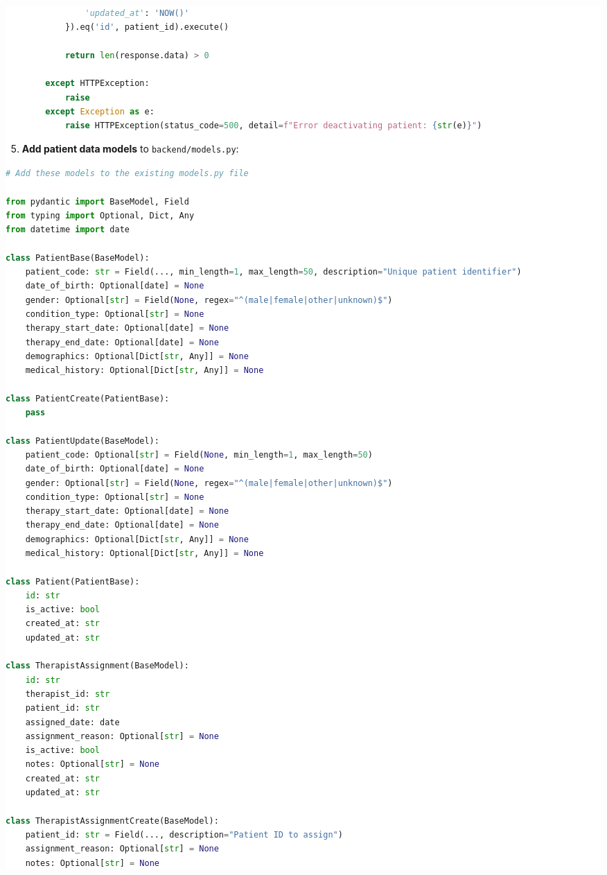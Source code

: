 ```python
                'updated_at': 'NOW()'
            }).eq('id', patient_id).execute()
            
            return len(response.data) > 0
            
        except HTTPException:
            raise
        except Exception as e:
            raise HTTPException(status_code=500, detail=f"Error deactivating patient: {str(e)}")
```

5. **Add patient data models** to `backend/models.py`:
```python
# Add these models to the existing models.py file

from pydantic import BaseModel, Field
from typing import Optional, Dict, Any
from datetime import date

class PatientBase(BaseModel):
    patient_code: str = Field(..., min_length=1, max_length=50, description="Unique patient identifier")
    date_of_birth: Optional[date] = None
    gender: Optional[str] = Field(None, regex="^(male|female|other|unknown)$")
    condition_type: Optional[str] = None
    therapy_start_date: Optional[date] = None
    therapy_end_date: Optional[date] = None
    demographics: Optional[Dict[str, Any]] = None
    medical_history: Optional[Dict[str, Any]] = None

class PatientCreate(PatientBase):
    pass

class PatientUpdate(BaseModel):
    patient_code: Optional[str] = Field(None, min_length=1, max_length=50)
    date_of_birth: Optional[date] = None
    gender: Optional[str] = Field(None, regex="^(male|female|other|unknown)$")
    condition_type: Optional[str] = None
    therapy_start_date: Optional[date] = None
    therapy_end_date: Optional[date] = None
    demographics: Optional[Dict[str, Any]] = None
    medical_history: Optional[Dict[str, Any]] = None

class Patient(PatientBase):
    id: str
    is_active: bool
    created_at: str
    updated_at: str

class TherapistAssignment(BaseModel):
    id: str
    therapist_id: str
    patient_id: str
    assigned_date: date
    assignment_reason: Optional[str] = None
    is_active: bool
    notes: Optional[str] = None
    created_at: str
    updated_at: str

class TherapistAssignmentCreate(BaseModel):
    patient_id: str = Field(..., description="Patient ID to assign")
    assignment_reason: Optional[str] = None
    notes: Optional[str] = None
```